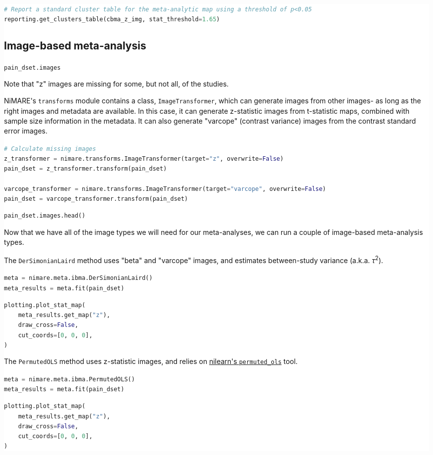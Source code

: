 ```python
# Report a standard cluster table for the meta-analytic map using a threshold of p<0.05
reporting.get_clusters_table(cbma_z_img, stat_threshold=1.65)
```

## Image-based meta-analysis

```python
pain_dset.images
```

Note that "z" images are missing for some, but not all, of the studies.

NiMARE's `transforms` module contains a class, `ImageTransformer`, which can generate images from other images- as long as the right images and metadata are available. In this case, it can generate z-statistic images from t-statistic maps, combined with sample size information in the metadata. It can also generate "varcope" (contrast variance) images from the contrast standard error images.

```python
# Calculate missing images
z_transformer = nimare.transforms.ImageTransformer(target="z", overwrite=False)
pain_dset = z_transformer.transform(pain_dset)

varcope_transformer = nimare.transforms.ImageTransformer(target="varcope", overwrite=False)
pain_dset = varcope_transformer.transform(pain_dset)
```

```python
pain_dset.images.head()
```

Now that we have all of the image types we will need for our meta-analyses, we can run a couple of image-based meta-analysis types.

The `DerSimonianLaird` method uses "beta" and "varcope" images, and estimates between-study variance (a.k.a. $\tau^2$).

```python
meta = nimare.meta.ibma.DerSimonianLaird()
meta_results = meta.fit(pain_dset)
```

```python
plotting.plot_stat_map(
    meta_results.get_map("z"),
    draw_cross=False,
    cut_coords=[0, 0, 0],
)
```

The `PermutedOLS` method uses z-statistic images, and relies on [nilearn's `permuted_ols`](https://nilearn.github.io/modules/generated/nilearn.mass_univariate.permuted_ols.html) tool.

```python
meta = nimare.meta.ibma.PermutedOLS()
meta_results = meta.fit(pain_dset)
```

```python
plotting.plot_stat_map(
    meta_results.get_map("z"),
    draw_cross=False,
    cut_coords=[0, 0, 0],
)
```
